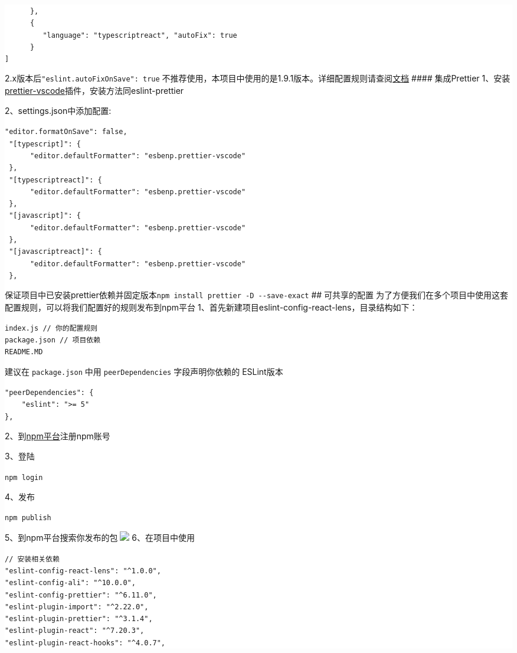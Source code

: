 ```
      },
      {
         "language": "typescriptreact", "autoFix": true
      }
]
```
2.x版本后`"eslint.autoFixOnSave": true` 不推荐使用，本项目中使用的是1.9.1版本。详细配置规则请查阅[文档](https://github.com/Microsoft/vscode-eslint)
#### 集成Prettier
1、安装[prettier-vscode](https://github.com/prettier/prettier-vscode)插件，安装方法同eslint-prettier

2、settings.json中添加配置:
```
"editor.formatOnSave": false,
 "[typescript]": {
      "editor.defaultFormatter": "esbenp.prettier-vscode"
 },
 "[typescriptreact]": {
      "editor.defaultFormatter": "esbenp.prettier-vscode"
 },
 "[javascript]": {
      "editor.defaultFormatter": "esbenp.prettier-vscode"
 },
 "[javascriptreact]": {
      "editor.defaultFormatter": "esbenp.prettier-vscode"
 },
```
保证项目中已安装prettier依赖并固定版本`npm install prettier -D --save-exact`
## 可共享的配置
为了方便我们在多个项目中使用这套配置规则，可以将我们配置好的规则发布到npm平台
1、首先新建项目eslint-config-react-lens，目录结构如下：
```
index.js // 你的配置规则
package.json // 项目依赖
README.MD
```
建议在 `package.json` 中用 `peerDependencies` 字段声明你依赖的 ESLint版本
```
"peerDependencies": {
    "eslint": ">= 5"
},
```
2、到[npm平台](https://www.npmjs.com/)注册npm账号

3、登陆
```
npm login
```
4、发布
```
npm publish
```
5、到npm平台搜索你发布的包
![](https://user-gold-cdn.xitu.io/2020/7/15/17351d9beefa0c21?w=2440&h=956&f=png&s=182620)
6、在项目中使用
```
// 安装相关依赖
"eslint-config-react-lens": "^1.0.0",
"eslint-config-ali": "^10.0.0",
"eslint-config-prettier": "^6.11.0",
"eslint-plugin-import": "^2.22.0",
"eslint-plugin-prettier": "^3.1.4",
"eslint-plugin-react": "^7.20.3",
"eslint-plugin-react-hooks": "^4.0.7",
```